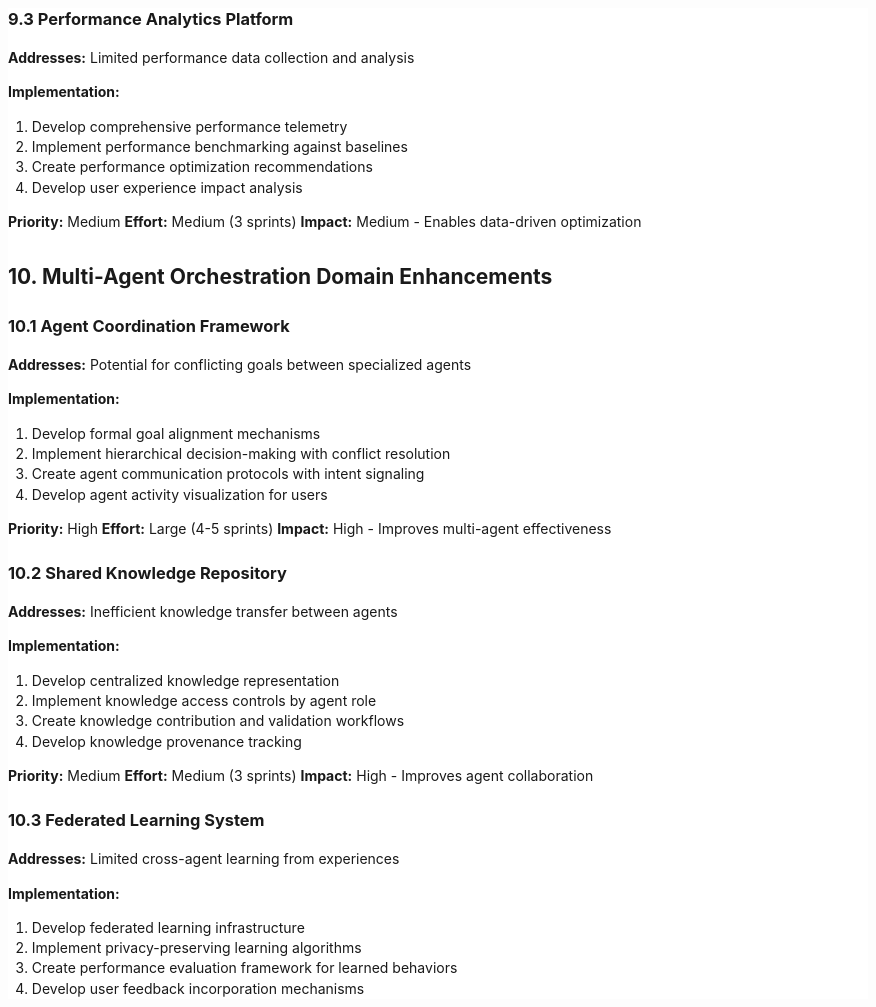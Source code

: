 ### 9.3 Performance Analytics Platform

**Addresses:** Limited performance data collection and analysis

**Implementation:**
1. Develop comprehensive performance telemetry
2. Implement performance benchmarking against baselines
3. Create performance optimization recommendations
4. Develop user experience impact analysis

**Priority:** Medium
**Effort:** Medium (3 sprints)
**Impact:** Medium - Enables data-driven optimization

## 10. Multi-Agent Orchestration Domain Enhancements

### 10.1 Agent Coordination Framework

**Addresses:** Potential for conflicting goals between specialized agents

**Implementation:**
1. Develop formal goal alignment mechanisms
2. Implement hierarchical decision-making with conflict resolution
3. Create agent communication protocols with intent signaling
4. Develop agent activity visualization for users

**Priority:** High
**Effort:** Large (4-5 sprints)
**Impact:** High - Improves multi-agent effectiveness

### 10.2 Shared Knowledge Repository

**Addresses:** Inefficient knowledge transfer between agents

**Implementation:**
1. Develop centralized knowledge representation
2. Implement knowledge access controls by agent role
3. Create knowledge contribution and validation workflows
4. Develop knowledge provenance tracking

**Priority:** Medium
**Effort:** Medium (3 sprints)
**Impact:** High - Improves agent collaboration

### 10.3 Federated Learning System

**Addresses:** Limited cross-agent learning from experiences

**Implementation:**
1. Develop federated learning infrastructure
2. Implement privacy-preserving learning algorithms
3. Create performance evaluation framework for learned behaviors
4. Develop user feedback incorporation mechanisms
